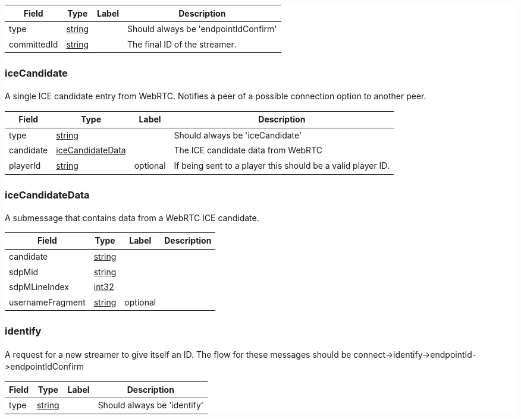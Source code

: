 
| Field | Type | Label | Description |
| ----- | ---- | ----- | ----------- |
| type | [string](#string) |  | Should always be &#39;endpointIdConfirm&#39; |
| committedId | [string](#string) |  | The final ID of the streamer. |






<a name="-iceCandidate"></a>

### iceCandidate
A single ICE candidate entry from WebRTC. Notifies a peer of a possible
connection option to another peer.


| Field | Type | Label | Description |
| ----- | ---- | ----- | ----------- |
| type | [string](#string) |  | Should always be &#39;iceCandidate&#39; |
| candidate | [iceCandidateData](#iceCandidateData) |  | The ICE candidate data from WebRTC |
| playerId | [string](#string) | optional | If being sent to a player this should be a valid player ID. |






<a name="-iceCandidateData"></a>

### iceCandidateData
A submessage that contains data from a WebRTC ICE candidate.


| Field | Type | Label | Description |
| ----- | ---- | ----- | ----------- |
| candidate | [string](#string) |  |  |
| sdpMid | [string](#string) |  |  |
| sdpMLineIndex | [int32](#int32) |  |  |
| usernameFragment | [string](#string) | optional |  |






<a name="-identify"></a>

### identify
A request for a new streamer to give itself an ID. The flow for these
messages should be connect-&gt;identify-&gt;endpointId-&gt;endpointIdConfirm


| Field | Type | Label | Description |
| ----- | ---- | ----- | ----------- |
| type | [string](#string) |  | Should always be &#39;identify&#39; |
